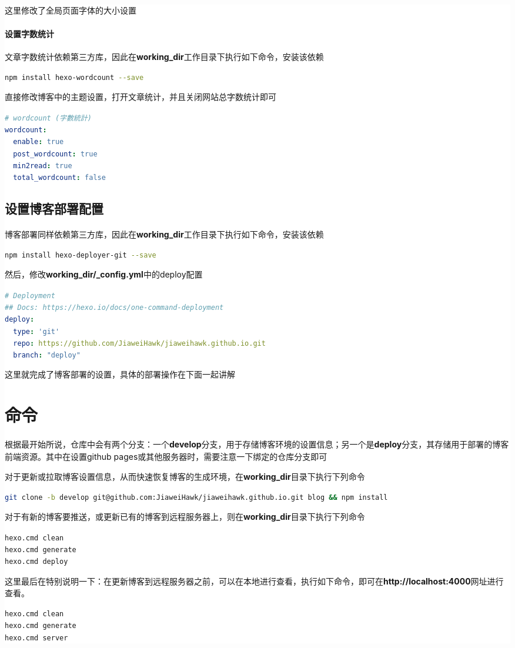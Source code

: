   这里修改了全局页面字体的大小设置

#### 设置字数统计

  文章字数统计依赖第三方库，因此在**working\_dir**工作目录下执行如下命令，安装该依赖

```bash
npm install hexo-wordcount --save
```

  直接修改博客中的主题设置，打开文章统计，并且关闭网站总字数统计即可

```yaml
# wordcount (字數統計)
wordcount:
  enable: true
  post_wordcount: true
  min2read: true
  total_wordcount: false
```

## 设置博客部署配置

  博客部署同样依赖第三方库，因此在**working\_dir**工作目录下执行如下命令，安装该依赖

```bash
npm install hexo-deployer-git --save
```

  然后，修改**working\_dir/\_config.yml**中的deploy配置

```yaml
# Deployment
## Docs: https://hexo.io/docs/one-command-deployment
deploy:
  type: 'git'
  repo: https://github.com/JiaweiHawk/jiaweihawk.github.io.git
  branch: "deploy"
```

  这里就完成了博客部署的设置，具体的部署操作在下面一起讲解

# 命令

  根据最开始所说，仓库中会有两个分支：一个**develop**分支，用于存储博客环境的设置信息；另一个是**deploy**分支，其存储用于部署的博客前端资源。其中在设置github pages或其他服务器时，需要注意一下绑定的仓库分支即可

  对于更新或拉取博客设置信息，从而快速恢复博客的生成环境，在**working\_dir**目录下执行下列命令

```bash
git clone -b develop git@github.com:JiaweiHawk/jiaweihawk.github.io.git blog && npm install
```

  对于有新的博客要推送，或更新已有的博客到远程服务器上，则在**working\_dir**目录下执行下列命令

```bash
hexo.cmd clean
hexo.cmd generate
hexo.cmd deploy
```

  这里最后在特别说明一下：在更新博客到远程服务器之前，可以在本地进行查看，执行如下命令，即可在**http:\/\/localhost:4000**网址进行查看。

```bash
hexo.cmd clean
hexo.cmd generate
hexo.cmd server
```
